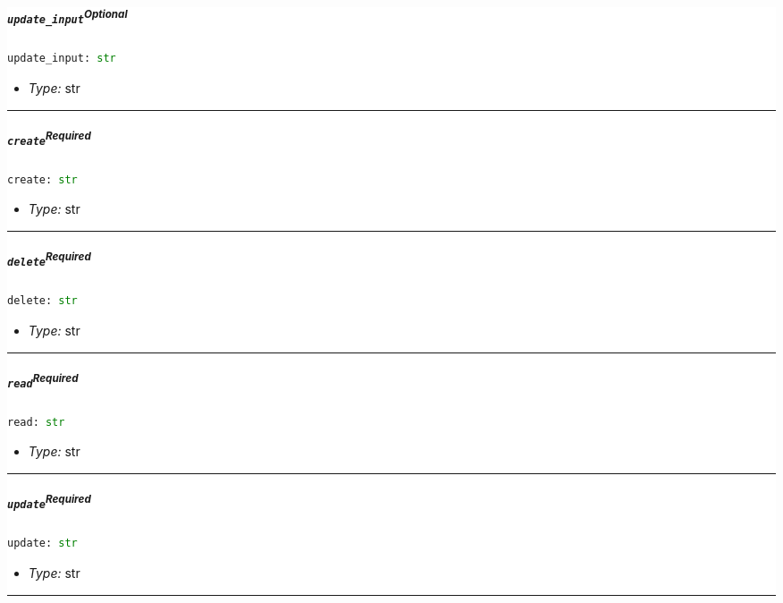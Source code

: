 ##### `update_input`<sup>Optional</sup> <a name="update_input" id="@cdktf/provider-azurerm.apiManagementGlobalSchema.ApiManagementGlobalSchemaTimeoutsOutputReference.property.updateInput"></a>

```python
update_input: str
```

- *Type:* str

---

##### `create`<sup>Required</sup> <a name="create" id="@cdktf/provider-azurerm.apiManagementGlobalSchema.ApiManagementGlobalSchemaTimeoutsOutputReference.property.create"></a>

```python
create: str
```

- *Type:* str

---

##### `delete`<sup>Required</sup> <a name="delete" id="@cdktf/provider-azurerm.apiManagementGlobalSchema.ApiManagementGlobalSchemaTimeoutsOutputReference.property.delete"></a>

```python
delete: str
```

- *Type:* str

---

##### `read`<sup>Required</sup> <a name="read" id="@cdktf/provider-azurerm.apiManagementGlobalSchema.ApiManagementGlobalSchemaTimeoutsOutputReference.property.read"></a>

```python
read: str
```

- *Type:* str

---

##### `update`<sup>Required</sup> <a name="update" id="@cdktf/provider-azurerm.apiManagementGlobalSchema.ApiManagementGlobalSchemaTimeoutsOutputReference.property.update"></a>

```python
update: str
```

- *Type:* str

---